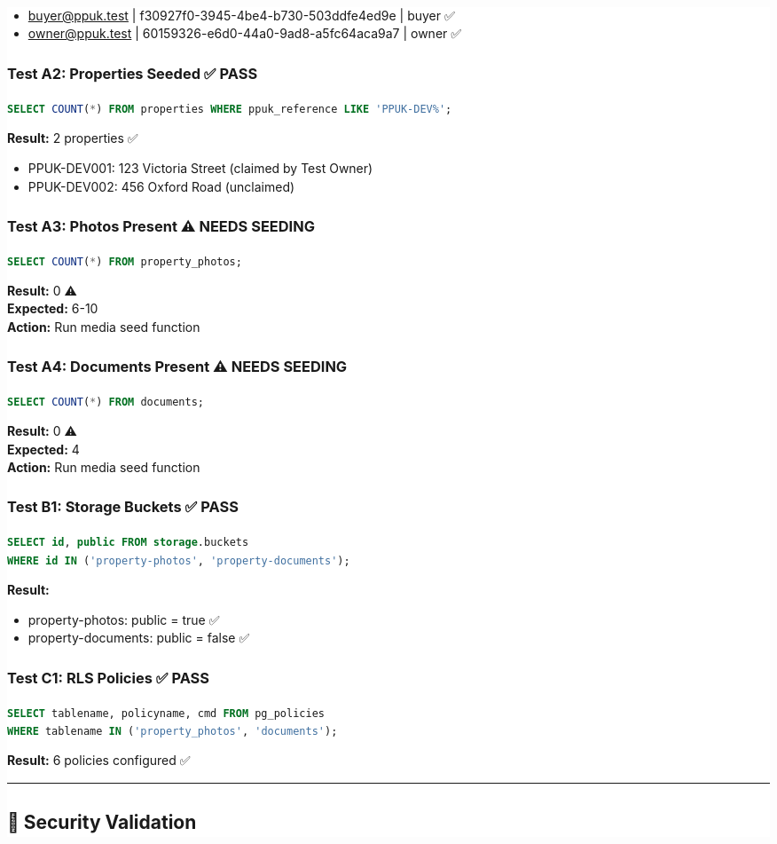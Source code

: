- buyer@ppuk.test | f30927f0-3945-4be4-b730-503ddfe4ed9e | buyer ✅
- owner@ppuk.test | 60159326-e6d0-44a0-9ad8-a5fc64aca9a7 | owner ✅

### Test A2: Properties Seeded ✅ PASS

```sql
SELECT COUNT(*) FROM properties WHERE ppuk_reference LIKE 'PPUK-DEV%';
```

**Result:** 2 properties ✅

- PPUK-DEV001: 123 Victoria Street (claimed by Test Owner)
- PPUK-DEV002: 456 Oxford Road (unclaimed)

### Test A3: Photos Present ⚠️ NEEDS SEEDING

```sql
SELECT COUNT(*) FROM property_photos;
```

**Result:** 0 ⚠️  
**Expected:** 6-10  
**Action:** Run media seed function

### Test A4: Documents Present ⚠️ NEEDS SEEDING

```sql
SELECT COUNT(*) FROM documents;
```

**Result:** 0 ⚠️  
**Expected:** 4  
**Action:** Run media seed function

### Test B1: Storage Buckets ✅ PASS

```sql
SELECT id, public FROM storage.buckets
WHERE id IN ('property-photos', 'property-documents');
```

**Result:**

- property-photos: public = true ✅
- property-documents: public = false ✅

### Test C1: RLS Policies ✅ PASS

```sql
SELECT tablename, policyname, cmd FROM pg_policies
WHERE tablename IN ('property_photos', 'documents');
```

**Result:** 6 policies configured ✅

---

## 🔐 Security Validation
